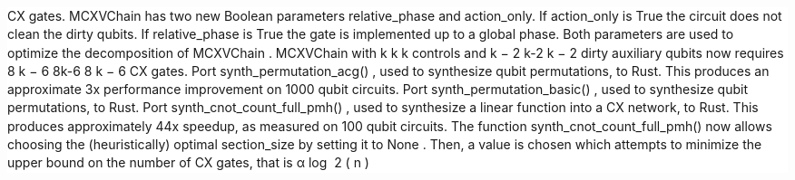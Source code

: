 CX gates.
MCXVChain
has two new Boolean parameters relative_phase and action_only. If
action_only
is
True
the circuit does not clean the dirty qubits. If
relative_phase
is
True
the gate is implemented up to a global phase. Both parameters are used to optimize the decomposition of
MCXVChain
.
MCXVChain
with
k
k
k
controls and
k
−
2
k-2
k
−
2
dirty auxiliary qubits now requires
8
k
−
6
8k-6
8
k
−
6
CX gates.
Port
synth_permutation_acg()
, used to synthesize qubit permutations, to Rust. This produces an approximate 3x performance improvement on 1000 qubit circuits.
Port
synth_permutation_basic()
, used to synthesize qubit permutations, to Rust.
Port
synth_cnot_count_full_pmh()
, used to synthesize a linear function into a CX network, to Rust. This produces approximately 44x speedup, as measured on 100 qubit circuits.
The function
synth_cnot_count_full_pmh()
now allows choosing the (heuristically) optimal
section_size
by setting it to
None
. Then, a value is chosen which attempts to minimize the upper bound on the number of CX gates, that is
α
log
⁡
2
(
n
)
